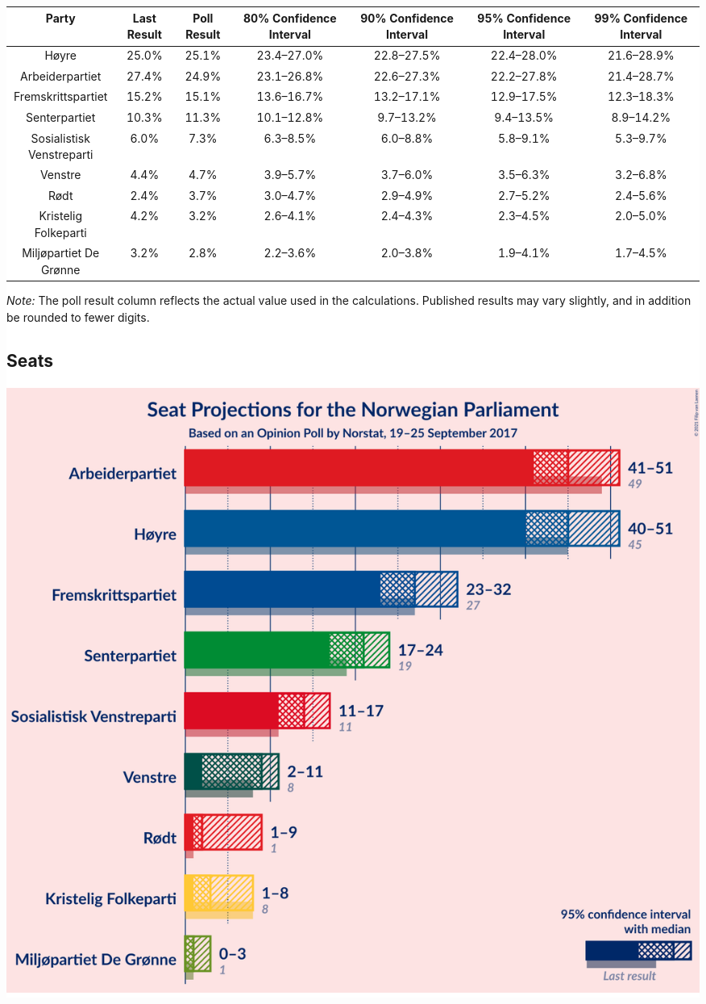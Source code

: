 | Party | Last Result | Poll Result | 80% Confidence Interval | 90% Confidence Interval | 95% Confidence Interval | 99% Confidence Interval |
|:-----:|:-----------:|:-----------:|:-----------------------:|:-----------------------:|:-----------------------:|:-----------------------:|
| Høyre | 25.0% | 25.1% | 23.4–27.0% |22.8–27.5% |22.4–28.0% |21.6–28.9% |
| Arbeiderpartiet | 27.4% | 24.9% | 23.1–26.8% |22.6–27.3% |22.2–27.8% |21.4–28.7% |
| Fremskrittspartiet | 15.2% | 15.1% | 13.6–16.7% |13.2–17.1% |12.9–17.5% |12.3–18.3% |
| Senterpartiet | 10.3% | 11.3% | 10.1–12.8% |9.7–13.2% |9.4–13.5% |8.9–14.2% |
| Sosialistisk Venstreparti | 6.0% | 7.3% | 6.3–8.5% |6.0–8.8% |5.8–9.1% |5.3–9.7% |
| Venstre | 4.4% | 4.7% | 3.9–5.7% |3.7–6.0% |3.5–6.3% |3.2–6.8% |
| Rødt | 2.4% | 3.7% | 3.0–4.7% |2.9–4.9% |2.7–5.2% |2.4–5.6% |
| Kristelig Folkeparti | 4.2% | 3.2% | 2.6–4.1% |2.4–4.3% |2.3–4.5% |2.0–5.0% |
| Miljøpartiet De Grønne | 3.2% | 2.8% | 2.2–3.6% |2.0–3.8% |1.9–4.1% |1.7–4.5% |

*Note:* The poll result column reflects the actual value used in the calculations. Published results may vary slightly, and in addition be rounded to fewer digits.

## Seats

![Graph with seats not yet produced](2017-09-25-Norstat-seats.png "Seats")

